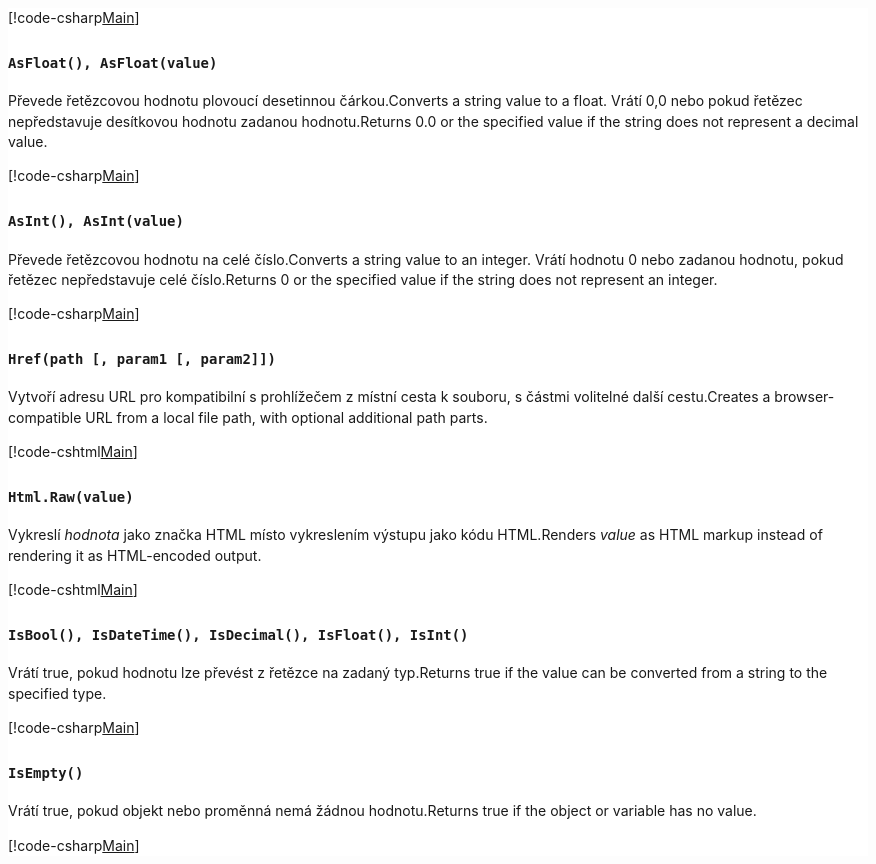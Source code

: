 [!code-csharp[Main](asp-net-web-pages-api-reference/samples/sample4.cs)]

### `AsFloat(), AsFloat(value)`

<span data-ttu-id="a8eb6-125">Převede řetězcovou hodnotu plovoucí desetinnou čárkou.</span><span class="sxs-lookup"><span data-stu-id="a8eb6-125">Converts a string value to a float.</span></span> <span data-ttu-id="a8eb6-126">Vrátí 0,0 nebo pokud řetězec nepředstavuje desítkovou hodnotu zadanou hodnotu.</span><span class="sxs-lookup"><span data-stu-id="a8eb6-126">Returns 0.0 or the specified value if the string does not represent a decimal value.</span></span>

[!code-csharp[Main](asp-net-web-pages-api-reference/samples/sample5.cs)]

### `AsInt(), AsInt(value)`

<span data-ttu-id="a8eb6-127">Převede řetězcovou hodnotu na celé číslo.</span><span class="sxs-lookup"><span data-stu-id="a8eb6-127">Converts a string value to an integer.</span></span> <span data-ttu-id="a8eb6-128">Vrátí hodnotu 0 nebo zadanou hodnotu, pokud řetězec nepředstavuje celé číslo.</span><span class="sxs-lookup"><span data-stu-id="a8eb6-128">Returns 0 or the specified value if the string does not represent an integer.</span></span>

[!code-csharp[Main](asp-net-web-pages-api-reference/samples/sample6.cs)]

### `Href(path [, param1 [, param2]])`

<span data-ttu-id="a8eb6-129">Vytvoří adresu URL pro kompatibilní s prohlížečem z místní cesta k souboru, s částmi volitelné další cestu.</span><span class="sxs-lookup"><span data-stu-id="a8eb6-129">Creates a browser-compatible URL from a local file path, with optional additional path parts.</span></span>

[!code-cshtml[Main](asp-net-web-pages-api-reference/samples/sample7.cshtml)]

### `Html.Raw(value)`

<span data-ttu-id="a8eb6-130">Vykreslí *hodnota* jako značka HTML místo vykreslením výstupu jako kódu HTML.</span><span class="sxs-lookup"><span data-stu-id="a8eb6-130">Renders *value* as HTML markup instead of rendering it as HTML-encoded output.</span></span>

[!code-cshtml[Main](asp-net-web-pages-api-reference/samples/sample8.cshtml)]

### `IsBool(), IsDateTime(), IsDecimal(), IsFloat(), IsInt()`

<span data-ttu-id="a8eb6-131">Vrátí true, pokud hodnotu lze převést z řetězce na zadaný typ.</span><span class="sxs-lookup"><span data-stu-id="a8eb6-131">Returns true if the value can be converted from a string to the specified type.</span></span>

[!code-csharp[Main](asp-net-web-pages-api-reference/samples/sample9.cs)]

### `IsEmpty()`

<span data-ttu-id="a8eb6-132">Vrátí true, pokud objekt nebo proměnná nemá žádnou hodnotu.</span><span class="sxs-lookup"><span data-stu-id="a8eb6-132">Returns true if the object or variable has no value.</span></span>

[!code-csharp[Main](asp-net-web-pages-api-reference/samples/sample10.cs)]
